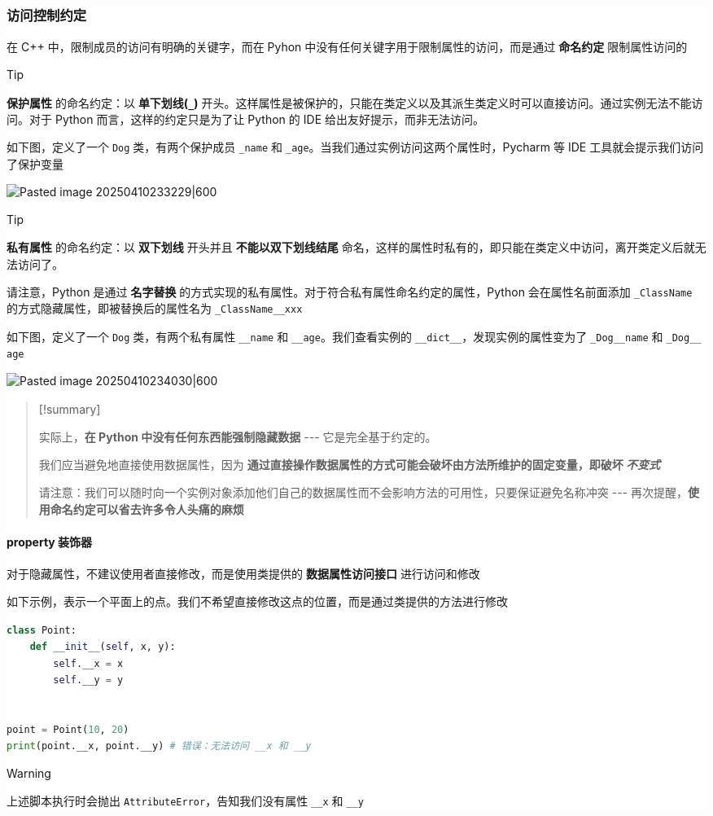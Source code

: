 ### 访问控制约定

在 C++ 中，限制成员的访问有明确的关键字，而在 Pyhon 中没有任何关键字用于限制属性的访问，而是通过 **命名约定** 限制属性访问的

> [!tip] 
> 
> **保护属性** 的命名约定：以 **单下划线(`_`)** 开头。这样属性是被保护的，只能在类定义以及其派生类定义时可以直接访问。通过实例无法不能访问。对于 Python 而言，这样的约定只是为了让 Python 的 IDE 给出友好提示，而非无法访问。


如下图，定义了一个 `Dog` 类，有两个保护成员 `_name` 和 `_age`。当我们通过实例访问这两个属性时，Pycharm 等 IDE 工具就会提示我们访问了保护变量

![Pasted image 20250410233229|600](http://cdn.jsdelivr.net/gh/duyupeng36/images@master/obsidian/1755786160366-3283da895bb0406bbed6476928e6d7ce.png)

> [!tip] 
> 
> **私有属性** 的命名约定：以 **双下划线** 开头并且 **不能以双下划线结尾** 命名，这样的属性时私有的，即只能在类定义中访问，离开类定义后就无法访问了。
> 
> 请注意，Python 是通过 **名字替换** 的方式实现的私有属性。对于符合私有属性命名约定的属性，Python 会在属性名前面添加 `_ClassName` 的方式隐藏属性，即被替换后的属性名为 `_ClassName__xxx`

如下图，定义了一个 `Dog` 类，有两个私有属性 `__name` 和 `__age`。我们查看实例的 `__dict__`，发现实例的属性变为了 `_Dog__name` 和 `_Dog__age`

![Pasted image 20250410234030|600](http://cdn.jsdelivr.net/gh/duyupeng36/images@master/obsidian/1755786160367-38bf9953f0a946429aba94ce4ad0d6c7.png)

> [!summary] 
> 
> 实际上，**在 Python 中没有任何东西能强制隐藏数据** --- 它是完全基于约定的。
> 
> 我们应当避免地直接使用数据属性，因为 **通过直接操作数据属性的方式可能会破坏由方法所维护的固定变量，即破坏 _不变式_**
> 
> 请注意：我们可以随时向一个实例对象添加他们自己的数据属性而不会影响方法的可用性，只要保证避免名称冲突 --- 再次提醒，**使用命名约定可以省去许多令人头痛的麻烦**
> 

#### property 装饰器

对于隐藏属性，不建议使用者直接修改，而是使用类提供的 **数据属性访问接口** 进行访问和修改

如下示例，表示一个平面上的点。我们不希望直接修改这点的位置，而是通过类提供的方法进行修改

```python
class Point:
    def __init__(self, x, y):
        self.__x = x
        self.__y = y


point = Point(10, 20)
print(point.__x, point.__y) # 错误：无法访问 __x 和 __y
```

> [!warning] 
> 
> 上述脚本执行时会抛出 `AttributeError`，告知我们没有属性 `__x` 和 `__y`
> 
